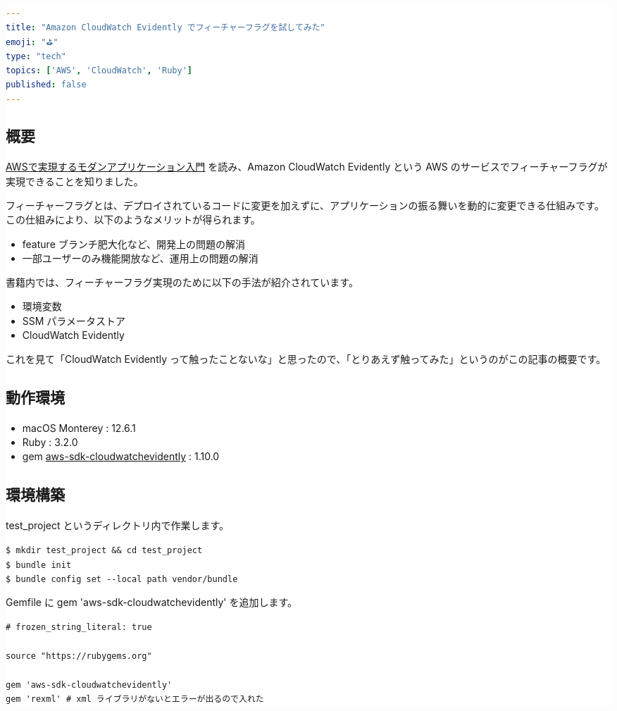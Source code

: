 ```yaml
---
title: "Amazon CloudWatch Evidently でフィーチャーフラグを試してみた"
emoji: "⛳"
type: "tech"
topics: ['AWS', 'CloudWatch', 'Ruby']
published: false
---
```


## 概要

[AWSで実現するモダンアプリケーション入門](https://www.amazon.co.jp/dp/B0BRPRQFMH/) を読み、Amazon CloudWatch Evidently という AWS のサービスでフィーチャーフラグが実現できることを知りました。

フィーチャーフラグとは、デプロイされているコードに変更を加えずに、アプリケーションの振る舞いを動的に変更できる仕組みです。
この仕組みにより、以下のようなメリットが得られます。

- feature ブランチ肥大化など、開発上の問題の解消
- 一部ユーザーのみ機能開放など、運用上の問題の解消

書籍内では、フィーチャーフラグ実現のために以下の手法が紹介されています。

- 環境変数
- SSM パラメータストア
- CloudWatch Evidently

これを見て「CloudWatch Evidently って触ったことないな」と思ったので、「とりあえず触ってみた」というのがこの記事の概要です。

## 動作環境

- macOS Monterey : 12.6.1
- Ruby : 3.2.0
- gem [aws-sdk-cloudwatchevidently](https://rubygems.org/gems/aws-sdk-cloudwatchevidently?locale=ja) : 1.10.0

## 環境構築

test_project というディレクトリ内で作業します。

```
$ mkdir test_project && cd test_project
$ bundle init
$ bundle config set --local path vendor/bundle
```

Gemfile に gem 'aws-sdk-cloudwatchevidently' を追加します。

```ruby:Gemfile
# frozen_string_literal: true

source "https://rubygems.org"

gem 'aws-sdk-cloudwatchevidently'
gem 'rexml' # xml ライブラリがないとエラーが出るので入れた
```
